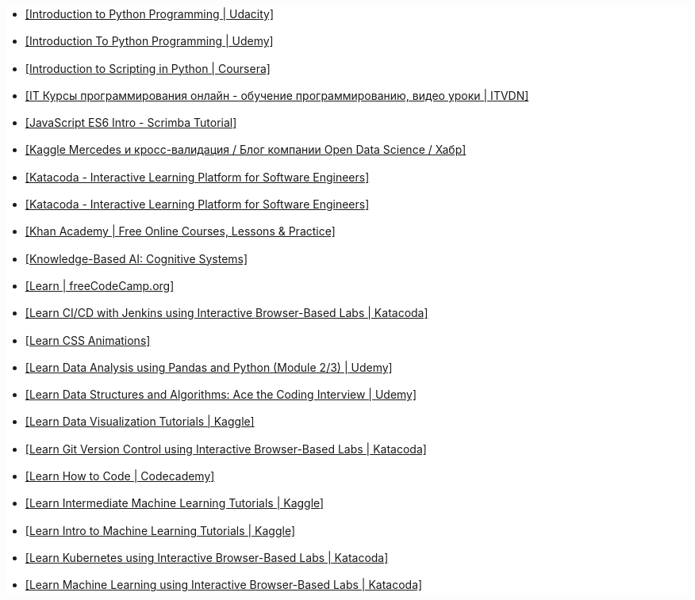 - [[Introduction to Python Programming \| Udacity]](https://www.udacity.com/course/introduction-to-python--ud1110)

- [[Introduction To Python Programming \| Udemy]](https://www.udemy.com/course/pythonforbeginnersintro/learn/lecture/7717096#overview)

- [[Introduction to Scripting in Python \| Coursera]](https://www.coursera.org/specializations/introduction-scripting-in-python)

- [[IT Курсы программирования онлайн - обучение программированию, видео уроки \| ITVDN]](https://itvdn.com/ru)

- [[JavaScript ES6 Intro - Scrimba Tutorial]](https://scrimba.com/p/p7v3gCd/cvk2Jfd)

- [[Kaggle Mercedes и кросс-валидация / Блог компании Open Data Science / Хабр]](https://habr.com/ru/company/ods/blog/336168/)

- [[Katacoda - Interactive Learning Platform for Software Engineers]](https://www.katacoda.com/)

- [[Katacoda - Interactive Learning Platform for Software Engineers]](https://www.katacoda.com/)

- [[Khan Academy \| Free Online Courses, Lessons & Practice]](https://www.khanacademy.org/#statistics)

- [[Knowledge-Based AI: Cognitive Systems]](https://www.udacity.com/course/knowledge-based-ai-cognitive-systems--ud409)

- [[Learn \| freeCodeCamp.org]](https://www.freecodecamp.org/learn)

- [[Learn CI/CD with Jenkins using Interactive Browser-Based Labs \| Katacoda]](https://www.katacoda.com/courses/jenkins)

- [[Learn CSS Animations]](https://scrimba.com/g/gcssanimations?utm_source=newsletter&utm_medium=email&utm_campaign=gcssanimations_mainlist_launch)

- [[Learn Data Analysis using Pandas and Python (Module 2/3) \| Udemy]](https://www.udemy.com/course/learn-data-analysis-using-pandas-and-python/learn/lecture/11211074)

- [[Learn Data Structures and Algorithms: Ace the Coding Interview \| Udemy]](https://www.udemy.com/course/learn-data-structure-algorithms-with-java-interview/?LSNPUBID=JVFxdTr9V80&ranEAID=JVFxdTr9V80&ranMID=39197&ranSiteID=JVFxdTr9V80-UtExCtEfwxOwPM48vP0X6g)

- [[Learn Data Visualization Tutorials \| Kaggle]](https://www.kaggle.com/learn/data-visualization)

- [[Learn Git Version Control using Interactive Browser-Based Labs \| Katacoda]](https://www.katacoda.com/courses/git)

- [[Learn How to Code \| Codecademy]](https://www.codecademy.com/learn/learn-how-to-code)

- [[Learn Intermediate Machine Learning Tutorials \| Kaggle]](https://www.kaggle.com/learn/intermediate-machine-learning)

- [[Learn Intro to Machine Learning Tutorials \| Kaggle]](https://www.kaggle.com/learn/intro-to-machine-learning)

- [[Learn Kubernetes using Interactive Browser-Based Labs \| Katacoda]](https://www.katacoda.com/courses/kubernetes)

- [[Learn Machine Learning using Interactive Browser-Based Labs \| Katacoda]](https://www.katacoda.com/courses/machine-learning)
